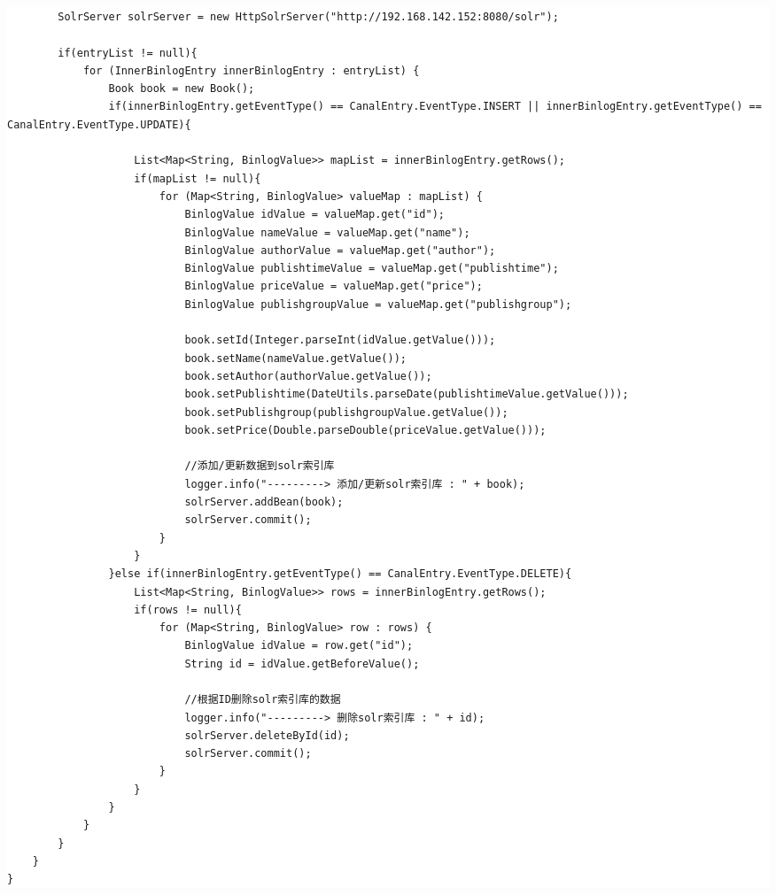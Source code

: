 ```
        SolrServer solrServer = new HttpSolrServer("http://192.168.142.152:8080/solr");

        if(entryList != null){
            for (InnerBinlogEntry innerBinlogEntry : entryList) {
                Book book = new Book();
                if(innerBinlogEntry.getEventType() == CanalEntry.EventType.INSERT || innerBinlogEntry.getEventType() == CanalEntry.EventType.UPDATE){

                    List<Map<String, BinlogValue>> mapList = innerBinlogEntry.getRows();
                    if(mapList != null){
                        for (Map<String, BinlogValue> valueMap : mapList) {
                            BinlogValue idValue = valueMap.get("id");
                            BinlogValue nameValue = valueMap.get("name");
                            BinlogValue authorValue = valueMap.get("author");
                            BinlogValue publishtimeValue = valueMap.get("publishtime");
                            BinlogValue priceValue = valueMap.get("price");
                            BinlogValue publishgroupValue = valueMap.get("publishgroup");

                            book.setId(Integer.parseInt(idValue.getValue()));
                            book.setName(nameValue.getValue());
                            book.setAuthor(authorValue.getValue());
                            book.setPublishtime(DateUtils.parseDate(publishtimeValue.getValue()));
                            book.setPublishgroup(publishgroupValue.getValue());
                            book.setPrice(Double.parseDouble(priceValue.getValue()));

                            //添加/更新数据到solr索引库
                            logger.info("---------> 添加/更新solr索引库 : " + book);
                            solrServer.addBean(book);
                            solrServer.commit();
                        }
                    }
                }else if(innerBinlogEntry.getEventType() == CanalEntry.EventType.DELETE){
                    List<Map<String, BinlogValue>> rows = innerBinlogEntry.getRows();
                    if(rows != null){
                        for (Map<String, BinlogValue> row : rows) {
                            BinlogValue idValue = row.get("id");
                            String id = idValue.getBeforeValue();

                            //根据ID删除solr索引库的数据
                            logger.info("---------> 删除solr索引库 : " + id);
                            solrServer.deleteById(id);
                            solrServer.commit();
                        }
                    }
                }
            }
        }
    }
}
```
